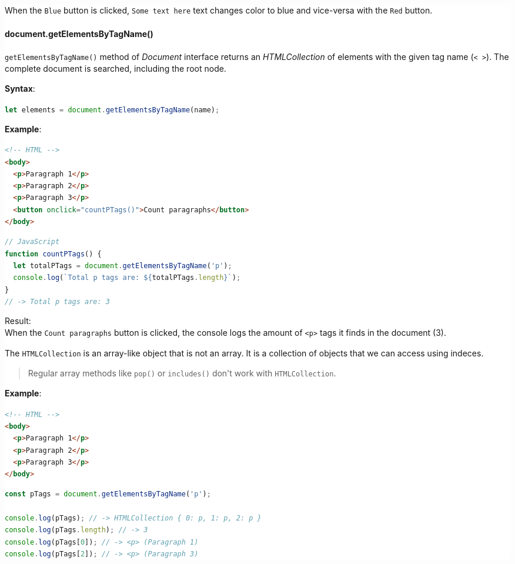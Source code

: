 When the `Blue` button is clicked, `Some text here` text changes color to blue and vice-versa with the `Red` button.

#### document.getElementsByTagName()
`getElementsByTagName()` method of *Document* interface returns an *HTMLCollection* of elements with the given tag name (`< >`). The complete document is searched, including the root node.

__Syntax__:
```javascript
let elements = document.getElementsByTagName(name);
```

__Example__:
```html
<!-- HTML -->
<body>
  <p>Paragraph 1</p>
  <p>Paragraph 2</p>
  <p>Paragraph 3</p>
  <button onclick="countPTags()">Count paragraphs</button>
</body>
```
```javascript
// JavaScript
function countPTags() {
  let totalPTags = document.getElementsByTagName('p');
  console.log(`Total p tags are: ${totalPTags.length}`);
}
// -> Total p tags are: 3
```
Result: \
When the `Count paragraphs` button is clicked, the console logs the amount of `<p>` tags it finds in the document (3).

The `HTMLCollection` is an array-like object that is not an array. It is a collection of objects that we can access using indeces.

> Regular array methods like `pop()` or `includes()` don't work with `HTMLCollection`.

__Example__:
```html
<!-- HTML -->
<body>
  <p>Paragraph 1</p>
  <p>Paragraph 2</p>
  <p>Paragraph 3</p>
</body>
```
```javascript
const pTags = document.getElementsByTagName('p');

console.log(pTags); // -> HTMLCollection { 0: p, 1: p, 2: p }
console.log(pTags.length); // -> 3
console.log(pTags[0]); // -> <p> (Paragraph 1)
console.log(pTags[2]); // -> <p> (Paragraph 3)
```
